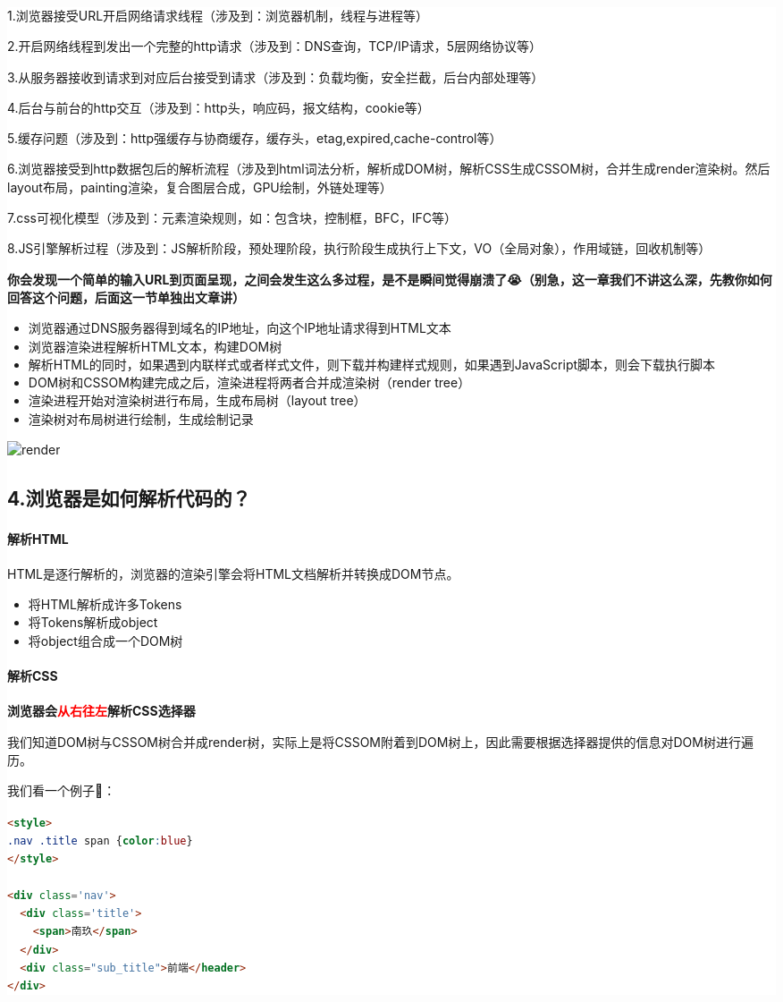 1.浏览器接受URL开启网络请求线程（涉及到：浏览器机制，线程与进程等）

2.开启网络线程到发出一个完整的http请求（涉及到：DNS查询，TCP/IP请求，5层网络协议等）

3.从服务器接收到请求到对应后台接受到请求（涉及到：负载均衡，安全拦截，后台内部处理等）

4.后台与前台的http交互（涉及到：http头，响应码，报文结构，cookie等）

5.缓存问题（涉及到：http强缓存与协商缓存，缓存头，etag,expired,cache-control等）

6.浏览器接受到http数据包后的解析流程（涉及到html词法分析，解析成DOM树，解析CSS生成CSSOM树，合并生成render渲染树。然后layout布局，painting渲染，复合图层合成，GPU绘制，外链处理等）

7.css可视化模型（涉及到：元素渲染规则，如：包含块，控制框，BFC，IFC等）

8.JS引擎解析过程（涉及到：JS解析阶段，预处理阶段，执行阶段生成执行上下文，VO（全局对象），作用域链，回收机制等）

**你会发现一个简单的输入URL到页面呈现，之间会发生这么多过程，是不是瞬间觉得崩溃了😭（别急，这一章我们不讲这么深，先教你如何回答这个问题，后面这一节单独出文章讲）**

- 浏览器通过DNS服务器得到域名的IP地址，向这个IP地址请求得到HTML文本
- 浏览器渲染进程解析HTML文本，构建DOM树
- 解析HTML的同时，如果遇到内联样式或者样式文件，则下载并构建样式规则，如果遇到JavaScript脚本，则会下载执行脚本
- DOM树和CSSOM构建完成之后，渲染进程将两者合并成渲染树（render tree）
- 渲染进程开始对渲染树进行布局，生成布局树（layout tree）
- 渲染树对布局树进行绘制，生成绘制记录

![render](/Users/admin/Documents/宋瑶/img/render.png)

## 4.浏览器是如何解析代码的？

#### 解析HTML

HTML是逐行解析的，浏览器的渲染引擎会将HTML文档解析并转换成DOM节点。

- 将HTML解析成许多Tokens
- 将Tokens解析成object
- 将object组合成一个DOM树

#### 解析CSS

**浏览器会<font style="color:red">从右往左</font>解析CSS选择器**

我们知道DOM树与CSSOM树合并成render树，实际上是将CSSOM附着到DOM树上，因此需要根据选择器提供的信息对DOM树进行遍历。

我们看一个例子🌰：

```html
<style>
.nav .title span {color:blue}
</style>

<div class='nav'>
  <div class='title'>
    <span>南玖</span>
  </div>
  <div class="sub_title">前端</header>
</div>
```
